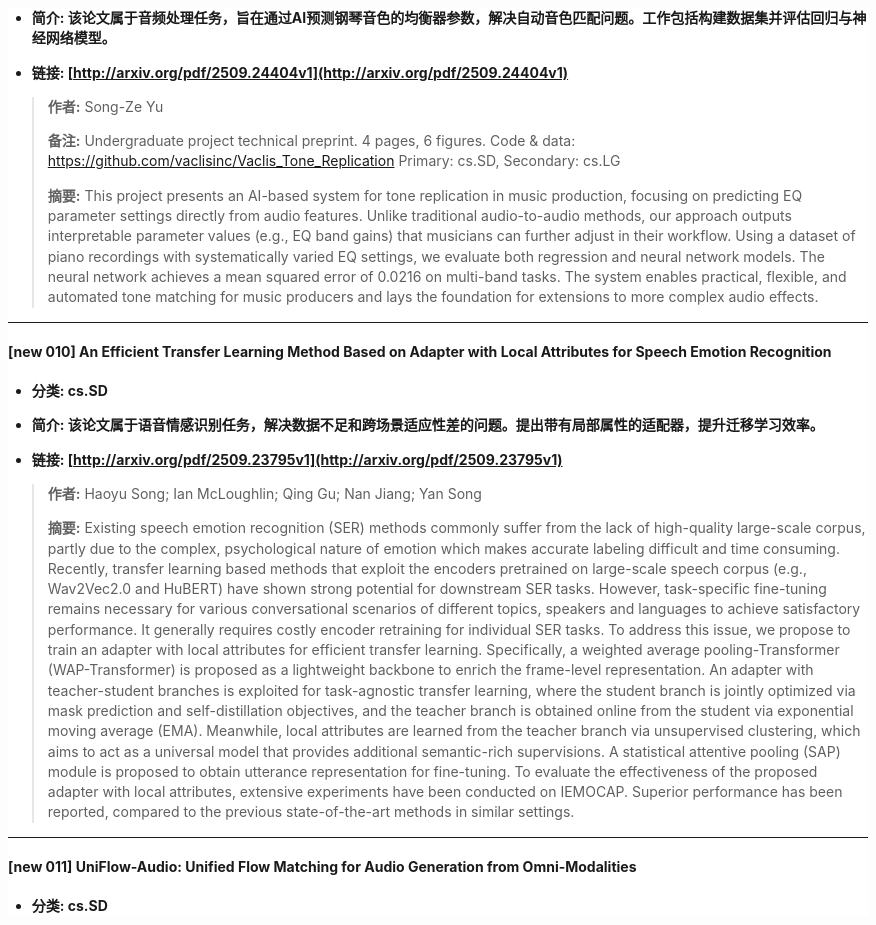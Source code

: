 - **简介: 该论文属于音频处理任务，旨在通过AI预测钢琴音色的均衡器参数，解决自动音色匹配问题。工作包括构建数据集并评估回归与神经网络模型。**

- **链接: [http://arxiv.org/pdf/2509.24404v1](http://arxiv.org/pdf/2509.24404v1)**

> **作者:** Song-Ze Yu
>
> **备注:** Undergraduate project technical preprint. 4 pages, 6 figures. Code & data: https://github.com/vaclisinc/Vaclis_Tone_Replication Primary: cs.SD, Secondary: cs.LG
>
> **摘要:** This project presents an AI-based system for tone replication in music production, focusing on predicting EQ parameter settings directly from audio features. Unlike traditional audio-to-audio methods, our approach outputs interpretable parameter values (e.g., EQ band gains) that musicians can further adjust in their workflow. Using a dataset of piano recordings with systematically varied EQ settings, we evaluate both regression and neural network models. The neural network achieves a mean squared error of 0.0216 on multi-band tasks. The system enables practical, flexible, and automated tone matching for music producers and lays the foundation for extensions to more complex audio effects.
>
---
#### [new 010] An Efficient Transfer Learning Method Based on Adapter with Local Attributes for Speech Emotion Recognition
- **分类: cs.SD**

- **简介: 该论文属于语音情感识别任务，解决数据不足和跨场景适应性差的问题。提出带有局部属性的适配器，提升迁移学习效率。**

- **链接: [http://arxiv.org/pdf/2509.23795v1](http://arxiv.org/pdf/2509.23795v1)**

> **作者:** Haoyu Song; Ian McLoughlin; Qing Gu; Nan Jiang; Yan Song
>
> **摘要:** Existing speech emotion recognition (SER) methods commonly suffer from the lack of high-quality large-scale corpus, partly due to the complex, psychological nature of emotion which makes accurate labeling difficult and time consuming. Recently, transfer learning based methods that exploit the encoders pretrained on large-scale speech corpus (e.g., Wav2Vec2.0 and HuBERT) have shown strong potential for downstream SER tasks. However, task-specific fine-tuning remains necessary for various conversational scenarios of different topics, speakers and languages to achieve satisfactory performance. It generally requires costly encoder retraining for individual SER tasks. To address this issue, we propose to train an adapter with local attributes for efficient transfer learning. Specifically, a weighted average pooling-Transformer (WAP-Transformer) is proposed as a lightweight backbone to enrich the frame-level representation. An adapter with teacher-student branches is exploited for task-agnostic transfer learning, where the student branch is jointly optimized via mask prediction and self-distillation objectives, and the teacher branch is obtained online from the student via exponential moving average (EMA). Meanwhile, local attributes are learned from the teacher branch via unsupervised clustering, which aims to act as a universal model that provides additional semantic-rich supervisions. A statistical attentive pooling (SAP) module is proposed to obtain utterance representation for fine-tuning. To evaluate the effectiveness of the proposed adapter with local attributes, extensive experiments have been conducted on IEMOCAP. Superior performance has been reported, compared to the previous state-of-the-art methods in similar settings.
>
---
#### [new 011] UniFlow-Audio: Unified Flow Matching for Audio Generation from Omni-Modalities
- **分类: cs.SD**
